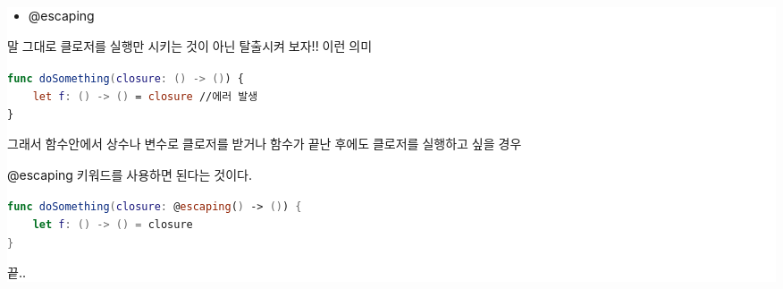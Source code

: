 - @escaping

말 그대로 클로저를 실행만 시키는 것이 아닌 탈출시켜 보자!! 이런 의미

```swift
func doSomething(closure: () -> ()) {
    let f: () -> () = closure //에러 발생
}
```

그래서 함수안에서 상수나 변수로 클로저를 받거나 함수가 끝난 후에도 클로저를 실행하고 싶을 경우 

@escaping 키워드를 사용하면 된다는 것이다.

```swift
func doSomething(closure: @escaping() -> ()) {
    let f: () -> () = closure
}
```

끝..
